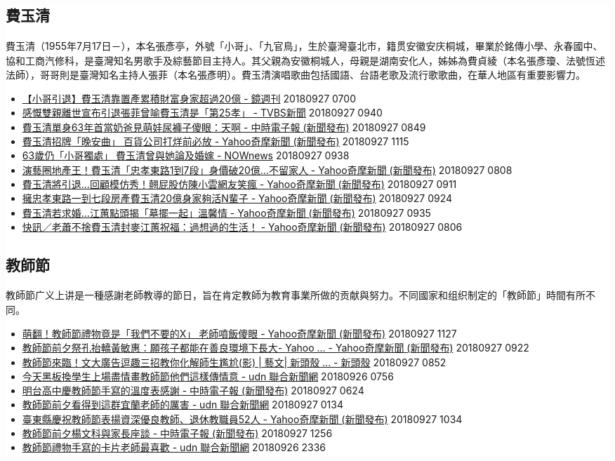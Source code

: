 ## 費玉清

費玉清（1955年7月17日－），本名張彥亭，外號「小哥」、「九官鳥」，生於臺灣臺北市，籍贯安徽安庆桐城，畢業於銘傳小學、永春國中、協和工商汽修科，是臺灣知名男歌手及綜藝節目主持人。其父親為安徽桐城人，母親是湖南安化人，姊姊為費貞綾（本名張彥瓊、法號恆述法師），哥哥則是臺灣知名主持人張菲（本名張彥明）。費玉清演唱歌曲包括國語、台語老歌及流行歌歌曲，在華人地區有重要影響力。
- [【小哥引退】費玉清靠置產累積財富身家超過20億 - 鏡週刊](https://www.mirrormedia.mg/story/20180927ent012 "【小哥引退】費玉清靠置產累積財富身家超過20億 - 鏡週刊") 20180927 0700
- [感慨雙親離世宣布引退張菲曾喻費玉清是「第25孝」 - TVBS新聞](https://news.tvbs.com.tw/entertainment/999794 "感慨雙親離世宣布引退張菲曾喻費玉清是「第25孝」 - TVBS新聞") 20180927 0940
- [費玉清單身63年首當奶爸見萌娃尿褲子傻眼：天啊 - 中時電子報 (新聞發布)](http://www.chinatimes.com/realtimenews/20180927003258-260404 "費玉清單身63年首當奶爸見萌娃尿褲子傻眼：天啊 - 中時電子報 (新聞發布)") 20180927 0849
- [費玉清招牌「晚安曲」 百貨公司打烊前必放 - Yahoo奇摩新聞 (新聞發布)](https://tw.news.yahoo.com/%E8%B2%BB%E7%8E%89%E6%B8%85%E6%8B%9B%E7%89%8C-%E6%99%9A%E5%AE%89%E6%9B%B2-%E7%99%BE%E8%B2%A8%E5%85%AC%E5%8F%B8%E6%89%93%E7%83%8A%E5%89%8D%E5%BF%85%E6%94%BE-110139202.html "費玉清招牌「晚安曲」 百貨公司打烊前必放 - Yahoo奇摩新聞 (新聞發布)") 20180927 1115
- [63歲仍「小哥獨處」 費玉清曾與她論及婚嫁 - NOWnews](https://www.nownews.com/news/20180927/2985889/ "63歲仍「小哥獨處」 費玉清曾與她論及婚嫁 - NOWnews") 20180927 0938
- [演藝圈地產王！費玉清「忠孝東路1到7段」身價破20億…不留家人 - Yahoo奇摩新聞 (新聞發布)](https://tw.news.yahoo.com/%E6%BC%94%E8%97%9D%E5%9C%88%E5%9C%B0%E7%94%A2%E7%8E%8B-%E8%B2%BB%E7%8E%89%E6%B8%85-%E5%BF%A0%E5%AD%9D%E6%9D%B1%E8%B7%AF1%E5%88%B07%E6%AE%B5-%E8%BA%AB%E5%83%B9%E7%A0%B420%E5%84%84-%E4%B8%8D%E7%95%99%E5%AE%B6%E4%BA%BA-080843105.html "演藝圈地產王！費玉清「忠孝東路1到7段」身價破20億…不留家人 - Yahoo奇摩新聞 (新聞發布)") 20180927 0808
- [費玉清將引退...回顧模仿秀！翹屁股仿陳小雲網友笑瘋 - Yahoo奇摩新聞 (新聞發布)](https://tw.news.yahoo.com/%E8%B2%BB%E7%8E%89%E6%B8%85%E5%B0%87%E5%BC%95%E9%80%80-%E5%9B%9E%E9%A1%A7%E6%A8%A1%E4%BB%BF%E7%A7%80-%E7%BF%B9%E5%B1%81%E8%82%A1%E4%BB%BF%E9%99%B3%E5%B0%8F%E9%9B%B2%E7%B6%B2%E5%8F%8B%E7%AC%91%E7%98%8B-085907307.html "費玉清將引退...回顧模仿秀！翹屁股仿陳小雲網友笑瘋 - Yahoo奇摩新聞 (新聞發布)") 20180927 0911
- [擁忠孝東路一到七段房產費玉清20億身家夠活N輩子 - Yahoo奇摩新聞 (新聞發布)](https://tw.news.yahoo.com/%E6%93%81%E5%BF%A0%E5%AD%9D%E6%9D%B1%E8%B7%AF-%E5%88%B0%E4%B8%83%E6%AE%B5%E6%88%BF%E7%94%A2-%E8%B2%BB%E7%8E%89%E6%B8%8520%E5%84%84%E8%BA%AB%E5%AE%B6%E5%A4%A0%E6%B4%BBn%E8%BC%A9%E5%AD%90-092456299.html "擁忠孝東路一到七段房產費玉清20億身家夠活N輩子 - Yahoo奇摩新聞 (新聞發布)") 20180927 0924
- [費玉清若求婚…江蕙點頭揭「墓擺一起」溫馨情 - Yahoo奇摩新聞 (新聞發布)](https://tw.news.yahoo.com/%E8%B2%BB%E7%8E%89%E6%B8%85%E8%8B%A5%E6%B1%82%E5%A9%9A-%E6%B1%9F%E8%95%99%E9%BB%9E%E9%A0%AD-%E6%8F%AD-%E5%A2%93%E6%93%BA-%E8%B5%B7-092456017.html "費玉清若求婚…江蕙點頭揭「墓擺一起」溫馨情 - Yahoo奇摩新聞 (新聞發布)") 20180927 0935
- [快訊／老蕭不捨費玉清封麥江蕙祝福：過想過的生活！ - Yahoo奇摩新聞 (新聞發布)](https://tw.news.yahoo.com/%E5%BF%AB%E8%A8%8A-%E8%80%81%E8%95%AD%E4%B8%8D%E6%8D%A8%E8%B2%BB%E7%8E%89%E6%B8%85%E5%B0%81%E9%BA%A5-%E6%B1%9F%E8%95%99%E7%A5%9D%E7%A6%8F-%E9%81%8E%E6%83%B3%E9%81%8E%E7%9A%84%E7%94%9F%E6%B4%BB-080639760.html "快訊／老蕭不捨費玉清封麥江蕙祝福：過想過的生活！ - Yahoo奇摩新聞 (新聞發布)") 20180927 0806

## 教師節

教師節广义上讲是一種感謝老師教導的節日，旨在肯定教師为教育事業所做的贡献與努力。不同國家和组织制定的「教師節」時間有所不同。
- [萌翻！教師節禮物竟是「我們不要的X」 老師噴飯傻眼 - Yahoo奇摩新聞 (新聞發布)](https://tw.news.yahoo.com/%E8%90%8C%E7%BF%BB-%E6%95%99%E5%B8%AB%E7%AF%80%E7%A6%AE%E7%89%A9%E7%AB%9F%E6%98%AF-%E6%88%91%E5%80%91%E4%B8%8D%E8%A6%81%E7%9A%84x-%E8%80%81%E5%B8%AB%E5%99%B4%E9%A3%AF%E5%82%BB%E7%9C%BC-104708116.html "萌翻！教師節禮物竟是「我們不要的X」 老師噴飯傻眼 - Yahoo奇摩新聞 (新聞發布)") 20180927 1127
- [教師節前夕祭孔抬轎黃敏惠：願孩子都能在善良環境下長大- Yahoo ... - Yahoo奇摩新聞 (新聞發布)](https://tw.news.yahoo.com/%E6%95%99%E5%B8%AB%E7%AF%80%E5%89%8D%E5%A4%95%E7%A5%AD%E5%AD%94%E6%8A%AC%E8%BD%8E-%E9%BB%83%E6%95%8F%E6%83%A0-%E9%A1%98%E5%AD%A9%E5%AD%90%E9%83%BD%E8%83%BD%E5%9C%A8%E5%96%84%E8%89%AF%E7%92%B0%E5%A2%83%E4%B8%8B%E9%95%B7%E5%A4%A7-080618359.html "教師節前夕祭孔抬轎黃敏惠：願孩子都能在善良環境下長大- Yahoo ... - Yahoo奇摩新聞 (新聞發布)") 20180927 0922
- [教師節來臨！文大廣告逗趣三招教你化解師生尷尬(影) | 藝文| 新頭殼 ... - 新頭殼](https://newtalk.tw/news/view/2018-09-27/144888 "教師節來臨！文大廣告逗趣三招教你化解師生尷尬(影) | 藝文| 新頭殼 ... - 新頭殼") 20180927 0852
- [今天黑板換學生上場盡情畫教師節他們這樣傳情意 - udn 聯合新聞網](https://udn.com/news/story/7328/3388360 "今天黑板換學生上場盡情畫教師節他們這樣傳情意 - udn 聯合新聞網") 20180926 0756
- [明台高中慶教師節手寫的溫度表感謝 - 中時電子報 (新聞發布)](https://www.chinatimes.com/realtimenews/20180927002442-260405 "明台高中慶教師節手寫的溫度表感謝 - 中時電子報 (新聞發布)") 20180927 0624
- [教師節前夕看得到這群宜蘭老師的厲害 - udn 聯合新聞網](https://udn.com/news/story/7328/3389587 "教師節前夕看得到這群宜蘭老師的厲害 - udn 聯合新聞網") 20180927 0134
- [臺東縣慶祝教師節表揚資深優良教師、退休教職員52人 - Yahoo奇摩新聞 (新聞發布)](https://tw.news.yahoo.com/%E8%87%BA%E6%9D%B1%E7%B8%A3%E6%85%B6%E7%A5%9D%E6%95%99%E5%B8%AB%E7%AF%80-%E8%A1%A8%E6%8F%9A%E8%B3%87%E6%B7%B1%E5%84%AA%E8%89%AF%E6%95%99%E5%B8%AB-%E9%80%80%E4%BC%91%E6%95%99%E8%81%B7%E5%93%A152%E4%BA%BA-103410141.html "臺東縣慶祝教師節表揚資深優良教師、退休教職員52人 - Yahoo奇摩新聞 (新聞發布)") 20180927 1034
- [教師節前夕楊文科與家長座談 - 中時電子報 (新聞發布)](http://www.chinatimes.com/realtimenews/20180927004334-260407 "教師節前夕楊文科與家長座談 - 中時電子報 (新聞發布)") 20180927 1256
- [教師節禮物手寫的卡片老師最喜歡 - udn 聯合新聞網](https://udn.com/news/story/6885/3389129 "教師節禮物手寫的卡片老師最喜歡 - udn 聯合新聞網") 20180926 2336